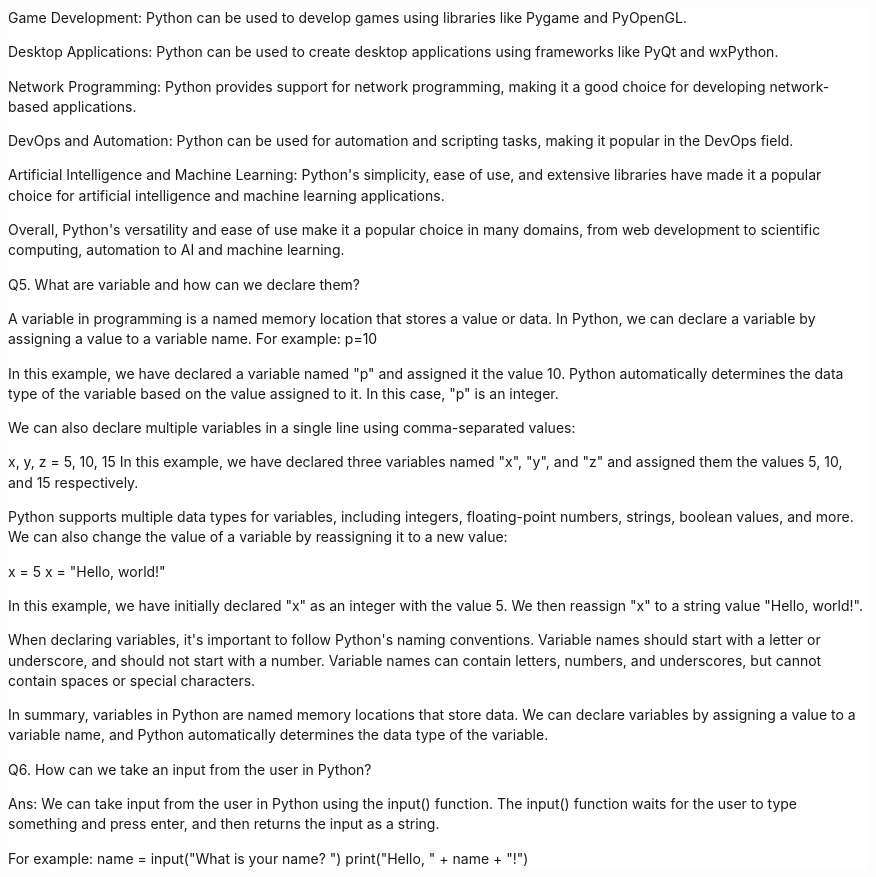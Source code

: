 Game Development: Python can be used to develop games using libraries like Pygame and PyOpenGL.

Desktop Applications: Python can be used to create desktop applications using frameworks like PyQt and wxPython.

Network Programming: Python provides support for network programming, making it a good choice for developing network-based applications.

DevOps and Automation: Python can be used for automation and scripting tasks, making it popular in the DevOps field.

Artificial Intelligence and Machine Learning: Python's simplicity, ease of use, and extensive libraries have made it a popular choice for artificial intelligence and machine learning applications.

Overall, Python's versatility and ease of use make it a popular choice in many domains, from web development to scientific computing, automation to AI and machine learning.



Q5. What are variable and how can we declare them?

A variable in programming is a named memory location that stores a value or data. In Python, we can declare a variable by assigning a value to a variable name. For example: p=10

In this example, we have declared a variable named "p" and assigned it the value 10. Python automatically determines the data type of the variable based on the value assigned to it. In this case, "p" is an integer.

We can also declare multiple variables in a single line using comma-separated values:

x, y, z = 5, 10, 15
In this example, we have declared three variables named "x", "y", and "z" and assigned them the values 5, 10, and 15 respectively.

Python supports multiple data types for variables, including integers, floating-point numbers, strings, boolean values, and more. We can also change the value of a variable by reassigning it to a new value:

x = 5
x = "Hello, world!"

In this example, we have initially declared "x" as an integer with the value 5. We then reassign "x" to a string value "Hello, world!".

When declaring variables, it's important to follow Python's naming conventions. Variable names should start with a letter or underscore, and should not start with a number. Variable names can contain letters, numbers, and underscores, but cannot contain spaces or special characters.

In summary, variables in Python are named memory locations that store data. We can declare variables by assigning a value to a variable name, and Python automatically determines the data type of the variable.

Q6. How can we take an input from the user in Python?

Ans: We can take input from the user in Python using the input() function. The input() function waits for the user to type something and press enter, and then returns the input as a string.

For example:
name = input("What is your name? ")
print("Hello, " + name + "!")
